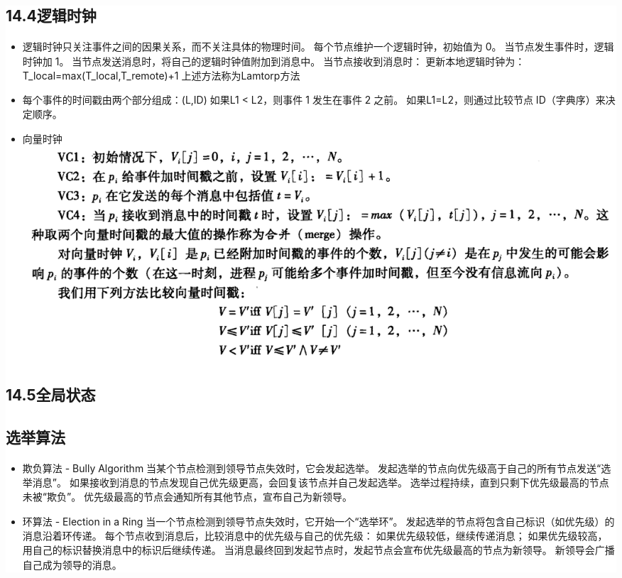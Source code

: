 ## 14.4逻辑时钟
- 逻辑时钟只关注事件之间的因果关系，而不关注具体的物理时间。
每个节点维护一个逻辑时钟，初始值为 0。
当节点发生事件时，逻辑时钟加 1。
当节点发送消息时，将自己的逻辑时钟值附加到消息中。
当节点接收到消息时：
更新本地逻辑时钟为：
T_local=max(T_local,T_remote)+1
上述方法称为Lamtorp方法
- 每个事件的时间戳由两个部分组成：(L,ID)
如果L1 < L2，则事件 1 发生在事件 2 之前。
如果L1=L2，则通过比较节点 ID（字典序）来决定顺序。

- 向量时钟
![](./分布式与云计算/向量时钟.png)

## 14.5全局状态


## 选举算法
- 欺负算法 - Bully Algorithm
当某个节点检测到领导节点失效时，它会发起选举。
发起选举的节点向优先级高于自己的所有节点发送“选举消息”。
如果接收到消息的节点发现自己优先级更高，会回复该节点并自己发起选举。
选举过程持续，直到只剩下优先级最高的节点未被“欺负”。
优先级最高的节点会通知所有其他节点，宣布自己为新领导。

- 环算法 - Election in a Ring
当一个节点检测到领导节点失效时，它开始一个“选举环”。
发起选举的节点将包含自己标识（如优先级）的消息沿着环传递。
每个节点收到消息后，比较消息中的优先级与自己的优先级：
如果优先级较低，继续传递消息；
如果优先级较高，用自己的标识替换消息中的标识后继续传递。
当消息最终回到发起节点时，发起节点会宣布优先级最高的节点为新领导。
新领导会广播自己成为领导的消息。

